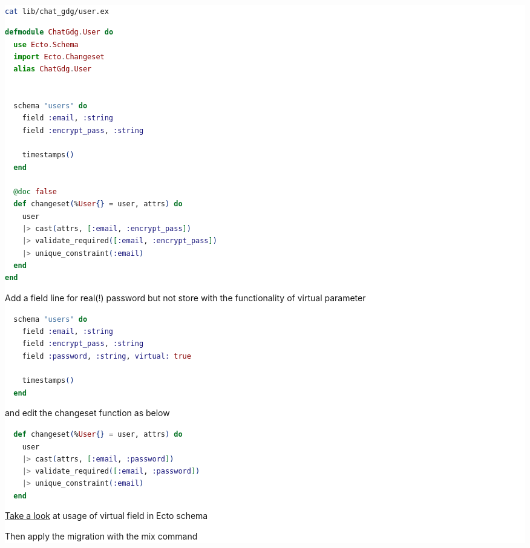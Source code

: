 ```bash
cat lib/chat_gdg/user.ex
```

```elixir
defmodule ChatGdg.User do
  use Ecto.Schema
  import Ecto.Changeset
  alias ChatGdg.User


  schema "users" do
    field :email, :string
    field :encrypt_pass, :string

    timestamps()
  end

  @doc false
  def changeset(%User{} = user, attrs) do
    user
    |> cast(attrs, [:email, :encrypt_pass])
    |> validate_required([:email, :encrypt_pass])
    |> unique_constraint(:email)
  end
end
```

Add a field line for real(!) password but not store with the functionality of virtual parameter

```elixir
  schema "users" do
    field :email, :string
    field :encrypt_pass, :string
    field :password, :string, virtual: true

    timestamps()
  end
```

and edit the changeset function as below

```elixir
  def changeset(%User{} = user, attrs) do
    user
    |> cast(attrs, [:email, :password])
    |> validate_required([:email, :password])
    |> unique_constraint(:email)
  end
```

[Take a look]('https://hexdocs.pm/ecto/Ecto.Schema.html#field/3') at usage of virtual field in Ecto schema

Then apply the migration with the mix command
